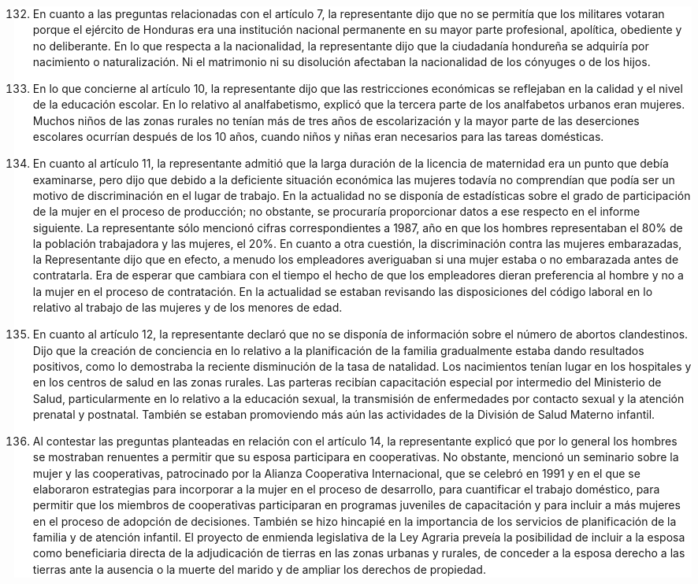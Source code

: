 132. En cuanto a las preguntas relacionadas con el artículo 7, la
representante dijo que no se permitía que los militares votaran porque el
ejército de Honduras era una institución nacional permanente en su mayor
parte profesional, apolítica, obediente y no deliberante. En lo que
respecta a la nacionalidad, la representante dijo que la ciudadanía
hondureña se adquiría por nacimiento o naturalización. Ni el matrimonio ni
su disolución afectaban la nacionalidad de los cónyuges o de los hijos.

133. En lo que concierne al artículo 10, la representante dijo que las
restricciones económicas se reflejaban en la calidad y el nivel de la
educación escolar. En lo relativo al analfabetismo, explicó que la tercera
parte de los analfabetos urbanos eran mujeres. Muchos niños de las zonas
rurales no tenían más de tres años de escolarización y la mayor parte de
las deserciones escolares ocurrían después de los 10 años, cuando niños y
niñas eran necesarios para las tareas domésticas.

134. En cuanto al artículo 11, la representante admitió que la larga
duración de la licencia de maternidad era un punto que debía examinarse,
pero dijo que debido a la deficiente situación económica las mujeres
todavía no comprendían que podía ser un motivo de discriminación en el
lugar de trabajo. En la actualidad no se disponía de estadísticas sobre el
grado de participación de la mujer en el proceso de producción; no
obstante, se procuraría proporcionar datos a ese respecto en el informe
siguiente. La representante sólo mencionó cifras correspondientes a 1987,
año en que los hombres representaban el 80% de la población trabajadora y
las mujeres, el 20%. En cuanto a otra cuestión, la discriminación contra
las mujeres embarazadas, la Representante dijo que en efecto, a menudo los
empleadores averiguaban si una mujer estaba o no embarazada antes de
contratarla. Era de esperar que cambiara con el tiempo el hecho de que los
empleadores dieran preferencia al hombre y no a la mujer en el proceso de
contratación. En la actualidad se estaban revisando las disposiciones del
código laboral en lo relativo al trabajo de las mujeres y de los menores de
edad.

135. En cuanto al artículo 12, la representante declaró que no se disponía
de información sobre el número de abortos clandestinos. Dijo que la
creación de conciencia en lo relativo a la planificación de la familia
gradualmente estaba dando resultados positivos, como lo demostraba la
reciente disminución de la tasa de natalidad. Los nacimientos tenían lugar
en los hospitales y en los centros de salud en las zonas rurales. Las
parteras recibían capacitación especial por intermedio del Ministerio de
Salud, particularmente en lo relativo a la educación sexual, la transmisión
de enfermedades por contacto sexual y la atención prenatal y postnatal.
También se estaban promoviendo más aún las actividades de la División de
Salud Materno infantil.

136. Al contestar las preguntas planteadas en relación con el artículo 14,
la representante explicó que por lo general los hombres se mostraban
renuentes a permitir que su esposa participara en cooperativas. No
obstante, mencionó un seminario sobre la mujer y las cooperativas,
patrocinado por la Alianza Cooperativa Internacional, que se celebró en
1991 y en el que se elaboraron estrategias para incorporar a la mujer en el
proceso de desarrollo, para cuantificar el trabajo doméstico, para permitir
que los miembros de cooperativas participaran en programas juveniles de
capacitación y para incluir a más mujeres en el proceso de adopción de
decisiones. También se hizo hincapié en la importancia de los servicios de
planificación de la familia y de atención infantil. El proyecto de enmienda
legislativa de la Ley Agraria preveía la posibilidad de incluir a la esposa
como beneficiaria directa de la adjudicación de tierras en las zonas
urbanas y rurales, de conceder a la esposa derecho a las tierras ante la
ausencia o la muerte del marido y de ampliar los derechos de propiedad.
